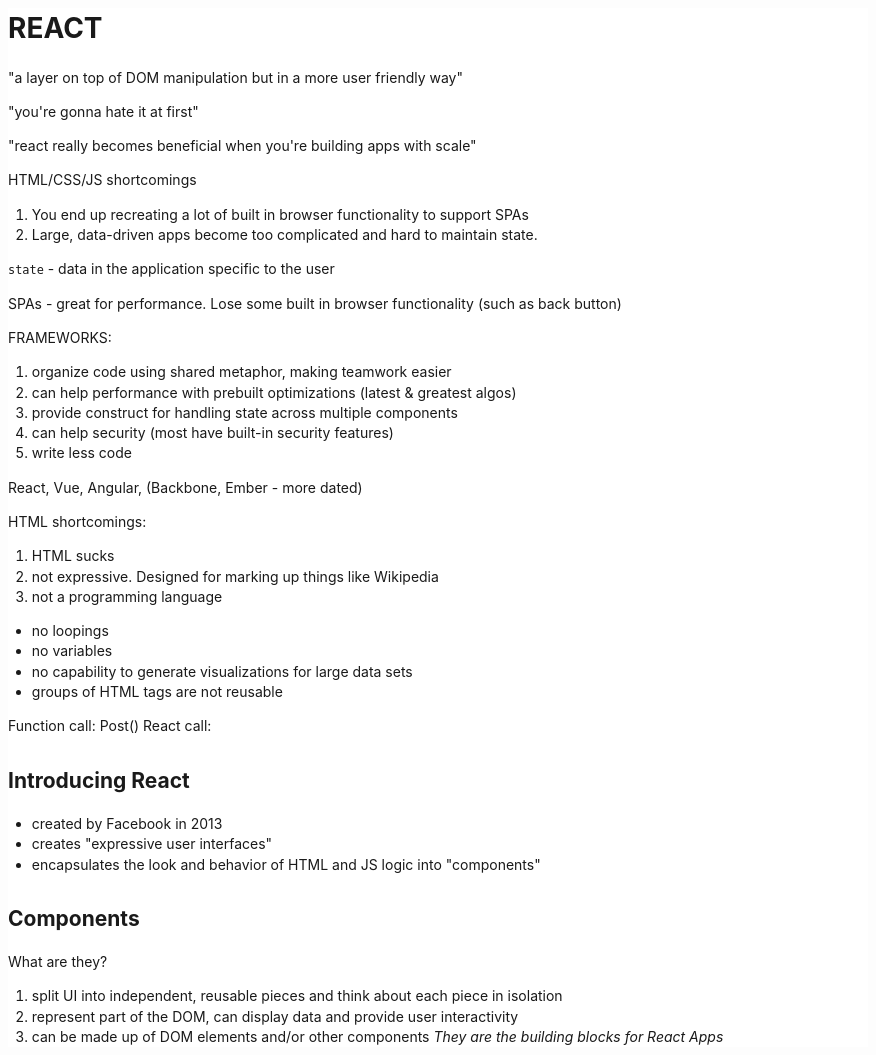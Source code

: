 # REACT

"a layer on top of DOM manipulation but in a more user friendly way"

"you're gonna hate it at first"

"react really becomes beneficial when you're building apps with scale"

HTML/CSS/JS shortcomings

1. You end up recreating a lot of built in browser functionality to support SPAs
2. Large, data-driven apps become too complicated and hard to maintain state.

`state` - data in the application specific to the user

SPAs - great for performance. Lose some built in browser functionality (such as back button)

FRAMEWORKS:

1. organize code using shared metaphor, making teamwork easier
2. can help performance with prebuilt optimizations (latest & greatest algos)
3. provide construct for handling state across multiple components
4. can help security (most have built-in security features)
5. write less code

React, Vue, Angular, (Backbone, Ember - more dated)

HTML shortcomings:

1. HTML sucks
2. not expressive. Designed for marking up things like Wikipedia
3. not a programming language

- no loopings
- no variables
- no capability to generate visualizations for large data sets
- groups of HTML tags are not reusable

Function call: Post()
React call: <Post />

## Introducing React

- created by Facebook in 2013
- creates "expressive user interfaces"
- encapsulates the look and behavior of HTML and JS logic into "components"

## Components

What are they?

1. split UI into independent, reusable pieces and think about each piece in isolation
2. represent part of the DOM, can display data and provide user interactivity
3. can be made up of DOM elements and/or other components
   _They are the building blocks for React Apps_
